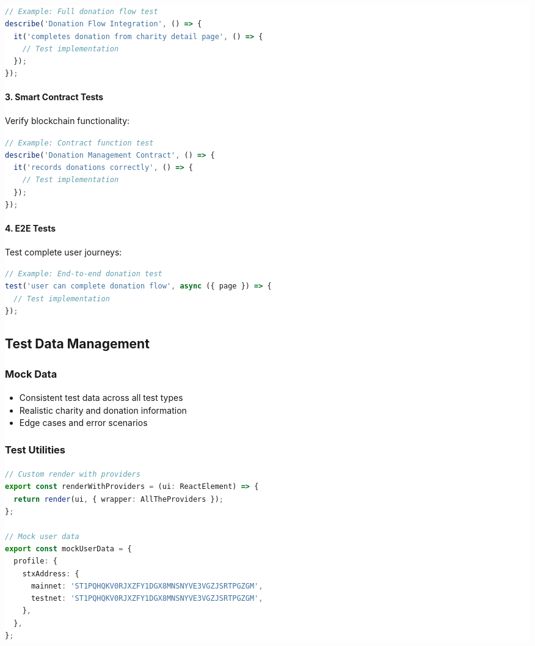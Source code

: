 ```typescript
// Example: Full donation flow test
describe('Donation Flow Integration', () => {
  it('completes donation from charity detail page', () => {
    // Test implementation
  });
});
```

#### **3. Smart Contract Tests**
Verify blockchain functionality:

```typescript
// Example: Contract function test
describe('Donation Management Contract', () => {
  it('records donations correctly', () => {
    // Test implementation
  });
});
```

#### **4. E2E Tests**
Test complete user journeys:

```typescript
// Example: End-to-end donation test
test('user can complete donation flow', async ({ page }) => {
  // Test implementation
});
```

## Test Data Management

### **Mock Data**
- Consistent test data across all test types
- Realistic charity and donation information
- Edge cases and error scenarios

### **Test Utilities**
```typescript
// Custom render with providers
export const renderWithProviders = (ui: ReactElement) => {
  return render(ui, { wrapper: AllTheProviders });
};

// Mock user data
export const mockUserData = {
  profile: {
    stxAddress: {
      mainnet: 'ST1PQHQKV0RJXZFY1DGX8MNSNYVE3VGZJSRTPGZGM',
      testnet: 'ST1PQHQKV0RJXZFY1DGX8MNSNYVE3VGZJSRTPGZGM',
    },
  },
};
```
